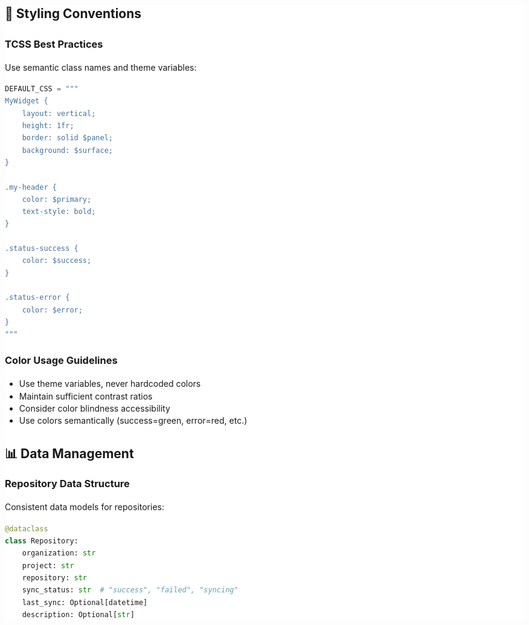 ## 🎨 Styling Conventions

### TCSS Best Practices
Use semantic class names and theme variables:

```python
DEFAULT_CSS = """
MyWidget {
    layout: vertical;
    height: 1fr;
    border: solid $panel;
    background: $surface;
}

.my-header {
    color: $primary;
    text-style: bold;
}

.status-success {
    color: $success;
}

.status-error {
    color: $error;
}
"""
```

### Color Usage Guidelines
- Use theme variables, never hardcoded colors
- Maintain sufficient contrast ratios
- Consider color blindness accessibility
- Use colors semantically (success=green, error=red, etc.)

## 📊 Data Management

### Repository Data Structure
Consistent data models for repositories:

```python
@dataclass
class Repository:
    organization: str
    project: str
    repository: str
    sync_status: str  # "success", "failed", "syncing"
    last_sync: Optional[datetime]
    description: Optional[str]
```
